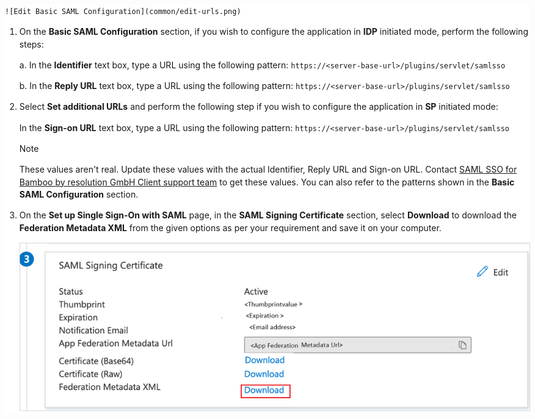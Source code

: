     ![Edit Basic SAML Configuration](common/edit-urls.png)
1. On the **Basic SAML Configuration** section, if you wish to configure the application in **IDP** initiated mode, perform the following steps:

    a. In the **Identifier** text box, type a URL using the following pattern:
    `https://<server-base-url>/plugins/servlet/samlsso`

    b. In the **Reply URL** text box, type a URL using the following pattern:
    `https://<server-base-url>/plugins/servlet/samlsso`

1. Select **Set additional URLs** and perform the following step if you wish to configure the application in **SP** initiated mode:

     In the **Sign-on URL** text box, type a URL using the following pattern:
    `https://<server-base-url>/plugins/servlet/samlsso`

	> [!NOTE]
	> These values aren't real. Update these values with the actual Identifier, Reply URL and Sign-on URL. Contact [SAML SSO for Bamboo by resolution GmbH Client support team](https://marketplace.atlassian.com/plugins/com.resolution.atlasplugins.samlsso-bamboo/server/support) to get these values. You can also refer to the patterns shown in the **Basic SAML Configuration** section.

1. On the **Set up Single Sign-On with SAML** page, in the **SAML Signing Certificate** section, select **Download** to download the **Federation Metadata XML** from the given options as per your requirement and save it on your computer.

	![The Certificate download link](common/metadataxml.png)
